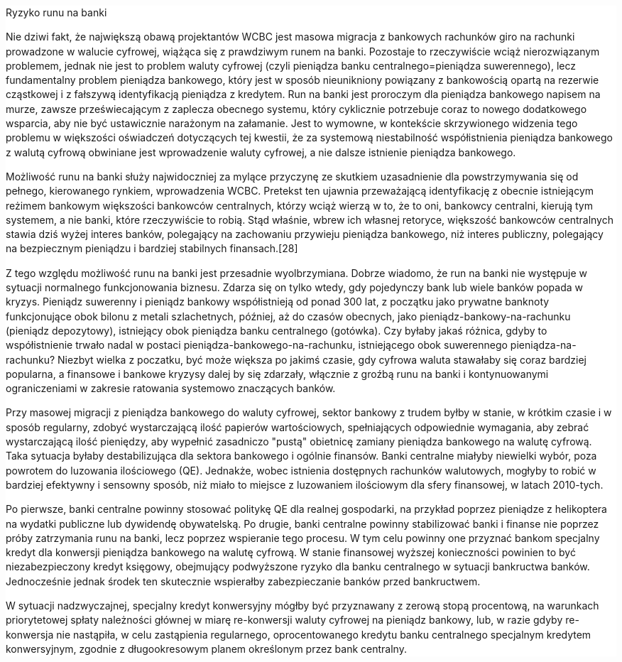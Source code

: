 Ryzyko runu na banki

Nie dziwi fakt, że największą obawą projektantów WCBC jest masowa migracja z bankowych rachunków giro na rachunki prowadzone w walucie cyfrowej, wiążąca się z prawdziwym runem na banki. Pozostaje to rzeczywiście wciąż nierozwiązanym problemem, jednak nie jest to problem waluty cyfrowej (czyli pieniądza banku centralnego=pieniądza suwerennego), lecz fundamentalny problem pieniądza bankowego, który jest w sposób nieunikniony powiązany z bankowością opartą na rezerwie cząstkowej i z fałszywą identyfikacją pieniądza z kredytem. Run na banki jest proroczym dla pieniądza bankowego napisem na murze, zawsze przeświecającym z zaplecza obecnego systemu, który cyklicznie potrzebuje coraz to nowego dodatkowego wsparcia, aby nie być ustawicznie narażonym na załamanie. Jest to wymowne, w kontekście skrzywionego widzenia tego problemu w większości oświadczeń dotyczących tej kwestii, że za systemową niestabilność współistnienia pieniądza bankowego z walutą cyfrową obwiniane jest wprowadzenie waluty cyfrowej, a nie dalsze istnienie pieniądza bankowego.

Możliwość runu na banki służy najwidoczniej za mylące przyczynę ze skutkiem uzasadnienie dla powstrzymywania się od pełnego, kierowanego rynkiem, wprowadzenia WCBC. Pretekst ten ujawnia przeważającą identyfikację z obecnie istniejącym reżimem bankowym większości bankowców centralnych, którzy wciąż wierzą w to, że to oni, bankowcy centralni, kierują tym systemem, a nie banki, które rzeczywiście to robią. Stąd właśnie, wbrew ich własnej retoryce, większość bankowców centralnych stawia dziś wyżej interes banków, polegający na zachowaniu przywieju pieniądza bankowego, niż interes publiczny, polegający na bezpiecznym pieniądzu i bardziej stabilnych finansach.[28]

Z tego względu możliwość runu na banki jest przesadnie wyolbrzymiana. Dobrze wiadomo, że run na banki nie występuje w sytuacji normalnego funkcjonowania biznesu. Zdarza się on tylko wtedy, gdy pojedynczy bank lub wiele banków popada w kryzys. Pieniądz suwerenny i pieniądz bankowy współistnieją od ponad 300 lat, z początku jako prywatne banknoty funkcjonujące obok bilonu z metali szlachetnych, później, aż do czasów obecnych, jako pieniądz-bankowy-na-rachunku (pieniądz depozytowy), istniejący obok pieniądza banku centralnego (gotówka). Czy byłaby jakaś różnica, gdyby to współistnienie trwało nadal w postaci pieniądza-bankowego-na-rachunku, istniejącego obok suwerennego pieniądza-na-rachunku? Niezbyt wielka z poczatku, być może większa po jakimś czasie, gdy cyfrowa waluta stawałaby się coraz bardziej popularna, a finansowe i bankowe kryzysy dalej by się zdarzały, włącznie z groźbą runu na banki i kontynuowanymi ograniczeniami w zakresie ratowania systemowo znaczących banków.

Przy masowej migracji z pieniądza bankowego do waluty cyfrowej, sektor bankowy z trudem byłby w stanie, w krótkim czasie i w sposób regularny, zdobyć wystarczającą ilość papierów wartościowych, spełniających odpowiednie wymagania, aby zebrać wystarczającą ilość pieniędzy, aby wypełnić zasadniczo "pustą" obietnicę zamiany pieniądza bankowego na walutę cyfrową. Taka sytuacja byłaby destabilizująca dla sektora bankowego i ogólnie finansów. Banki centralne miałyby niewielki wybór, poza powrotem do luzowania ilościowego (QE). Jednakże, wobec istnienia dostępnych rachunków walutowych, mogłyby to robić w bardziej efektywny i sensowny sposób, niż miało to miejsce z luzowaniem ilościowym dla sfery finansowej, w latach 2010-tych.

Po pierwsze, banki centralne powinny stosować politykę QE dla realnej gospodarki, na przykład poprzez pieniądze z helikoptera na wydatki publiczne lub dywidendę obywatelską. Po drugie, banki centralne powinny stabilizować banki i finanse nie poprzez próby zatrzymania runu na banki, lecz poprzez wspieranie tego procesu. W tym celu powinny one przyznać bankom specjalny kredyt dla konwersji pieniądza bankowego na walutę cyfrową. W stanie finansowej wyższej konieczności powinien to być niezabezpieczony kredyt księgowy, obejmujący podwyższone ryzyko dla banku centralnego w sytuacji bankructwa banków. Jednocześnie jednak środek ten skutecznie wspierałby zabezpieczanie banków przed bankructwem.

W sytuacji nadzwyczajnej, specjalny kredyt konwersyjny mógłby być przyznawany z zerową stopą procentową, na warunkach priorytetowej spłaty należności głównej w miarę re-konwersji waluty cyfrowej na pieniądz bankowy, lub, w razie gdyby re-konwersja nie nastąpiła, w celu zastąpienia regularnego, oprocentowanego kredytu banku centralnego specjalnym kredytem konwersyjnym, zgodnie z długookresowym planem określonym przez bank centralny.
